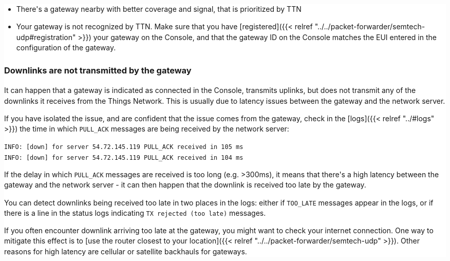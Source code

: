 * There's a gateway nearby with better coverage and signal, that is prioritized by TTN

* Your gateway is not recognized by TTN. Make sure that you have [registered]({{< relref "../../packet-forwarder/semtech-udp#registration" >}}) your gateway on the Console, and that the gateway ID on the Console matches the EUI entered in the configuration of the gateway.

### Downlinks are not transmitted by the gateway

It can happen that a gateway is indicated as connected in the Console, transmits uplinks, but does not transmit any of the downlinks it receives from the Things Network. This is usually due to latency issues between the gateway and the network server.

If you have isolated the issue, and are confident that the issue comes from the gateway, check in the [logs]({{< relref "../#logs" >}}) the time in which `PULL_ACK` messages are being received by the network server:

```
INFO: [down] for server 54.72.145.119 PULL_ACK received in 105 ms
INFO: [down] for server 54.72.145.119 PULL_ACK received in 104 ms
```

If the delay in which `PULL_ACK` messages are received is too long (e.g. >300ms), it means that there's a high latency between the gateway and the network server - it can then happen that the downlink is received too late by the gateway.

You can detect downlinks being received too late in two places in the logs: either if `TOO_LATE` messages appear in the logs, or if there is a line in the status logs indicating `TX rejected (too late)` messages.

If you often encounter downlink arriving too late at the gateway, you might want to check your internet connection. One way to mitigate this effect is to [use the router closest to your location]({{< relref "../../packet-forwarder/semtech-udp" >}}). Other reasons for high latency are cellular or satellite backhauls for gateways.
